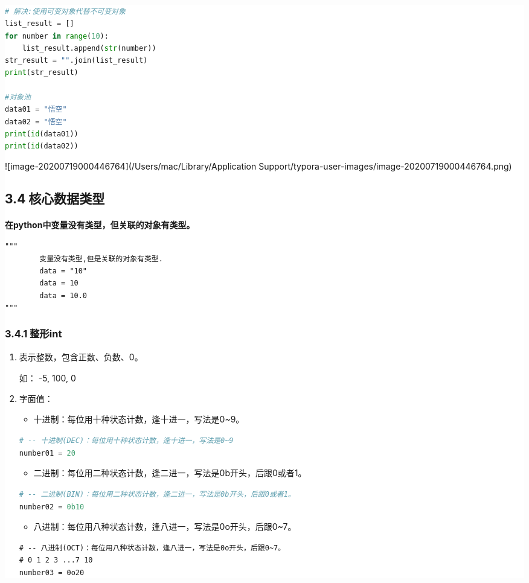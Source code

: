  

```python
# 解决:使用可变对象代替不可变对象
list_result = []
for number in range(10):
    list_result.append(str(number))
str_result = "".join(list_result)
print(str_result)

#对象池
data01 = "悟空"
data02 = "悟空"
print(id(data01))
print(id(data02))
```

 ![image-20200719000446764](/Users/mac/Library/Application Support/typora-user-images/image-20200719000446764.png)

## 3.4 核心数据类型

**在python中变量没有类型，但关联的对象有类型。**

```
"""
        变量没有类型,但是关联的对象有类型.
        data = "10"
        data = 10
        data = 10.0
"""
```

### 3.4.1 整形int

1. 表示整数，包含正数、负数、0。

   如： -5, 100, 0

2. 字面值：

   - 十进制：每位用十种状态计数，逢十进一，写法是0~9。

   ```python
   # -- 十进制(DEC)：每位用十种状态计数，逢十进一，写法是0~9
   number01 = 20
   ```

   - 二进制：每位用二种状态计数，逢二进一，写法是0b开头，后跟0或者1。

   ```python
   # -- 二进制(BIN)：每位用二种状态计数，逢二进一，写法是0b开头，后跟0或者1。
   number02 = 0b10
   ```

   - 八进制：每位用八种状态计数，逢八进一，写法是0o开头，后跟0~7。

   ```
   # -- 八进制(OCT)：每位用八种状态计数，逢八进一，写法是0o开头，后跟0~7。
   # 0 1 2 3 ...7 10
   number03 = 0o20
   ```
